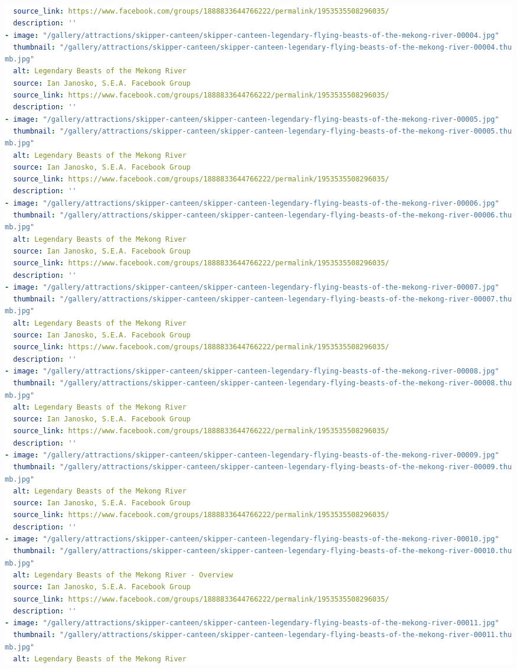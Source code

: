 ```yaml
  source_link: https://www.facebook.com/groups/1888833644766222/permalink/1953535508296035/
  description: ''
- image: "/gallery/attractions/skipper-canteen/skipper-canteen-legendary-flying-beasts-of-the-mekong-river-00004.jpg"
  thumbnail: "/gallery/attractions/skipper-canteen/skipper-canteen-legendary-flying-beasts-of-the-mekong-river-00004.thumb.jpg"
  alt: Legendary Beasts of the Mekong River
  source: Ian Janosko, S.E.A. Facebook Group
  source_link: https://www.facebook.com/groups/1888833644766222/permalink/1953535508296035/
  description: ''
- image: "/gallery/attractions/skipper-canteen/skipper-canteen-legendary-flying-beasts-of-the-mekong-river-00005.jpg"
  thumbnail: "/gallery/attractions/skipper-canteen/skipper-canteen-legendary-flying-beasts-of-the-mekong-river-00005.thumb.jpg"
  alt: Legendary Beasts of the Mekong River
  source: Ian Janosko, S.E.A. Facebook Group
  source_link: https://www.facebook.com/groups/1888833644766222/permalink/1953535508296035/
  description: ''
- image: "/gallery/attractions/skipper-canteen/skipper-canteen-legendary-flying-beasts-of-the-mekong-river-00006.jpg"
  thumbnail: "/gallery/attractions/skipper-canteen/skipper-canteen-legendary-flying-beasts-of-the-mekong-river-00006.thumb.jpg"
  alt: Legendary Beasts of the Mekong River
  source: Ian Janosko, S.E.A. Facebook Group
  source_link: https://www.facebook.com/groups/1888833644766222/permalink/1953535508296035/
  description: ''
- image: "/gallery/attractions/skipper-canteen/skipper-canteen-legendary-flying-beasts-of-the-mekong-river-00007.jpg"
  thumbnail: "/gallery/attractions/skipper-canteen/skipper-canteen-legendary-flying-beasts-of-the-mekong-river-00007.thumb.jpg"
  alt: Legendary Beasts of the Mekong River
  source: Ian Janosko, S.E.A. Facebook Group
  source_link: https://www.facebook.com/groups/1888833644766222/permalink/1953535508296035/
  description: ''
- image: "/gallery/attractions/skipper-canteen/skipper-canteen-legendary-flying-beasts-of-the-mekong-river-00008.jpg"
  thumbnail: "/gallery/attractions/skipper-canteen/skipper-canteen-legendary-flying-beasts-of-the-mekong-river-00008.thumb.jpg"
  alt: Legendary Beasts of the Mekong River
  source: Ian Janosko, S.E.A. Facebook Group
  source_link: https://www.facebook.com/groups/1888833644766222/permalink/1953535508296035/
  description: ''
- image: "/gallery/attractions/skipper-canteen/skipper-canteen-legendary-flying-beasts-of-the-mekong-river-00009.jpg"
  thumbnail: "/gallery/attractions/skipper-canteen/skipper-canteen-legendary-flying-beasts-of-the-mekong-river-00009.thumb.jpg"
  alt: Legendary Beasts of the Mekong River
  source: Ian Janosko, S.E.A. Facebook Group
  source_link: https://www.facebook.com/groups/1888833644766222/permalink/1953535508296035/
  description: ''
- image: "/gallery/attractions/skipper-canteen/skipper-canteen-legendary-flying-beasts-of-the-mekong-river-00010.jpg"
  thumbnail: "/gallery/attractions/skipper-canteen/skipper-canteen-legendary-flying-beasts-of-the-mekong-river-00010.thumb.jpg"
  alt: Legendary Beasts of the Mekong River - Overview
  source: Ian Janosko, S.E.A. Facebook Group
  source_link: https://www.facebook.com/groups/1888833644766222/permalink/1953535508296035/
  description: ''
- image: "/gallery/attractions/skipper-canteen/skipper-canteen-legendary-flying-beasts-of-the-mekong-river-00011.jpg"
  thumbnail: "/gallery/attractions/skipper-canteen/skipper-canteen-legendary-flying-beasts-of-the-mekong-river-00011.thumb.jpg"
  alt: Legendary Beasts of the Mekong River
```